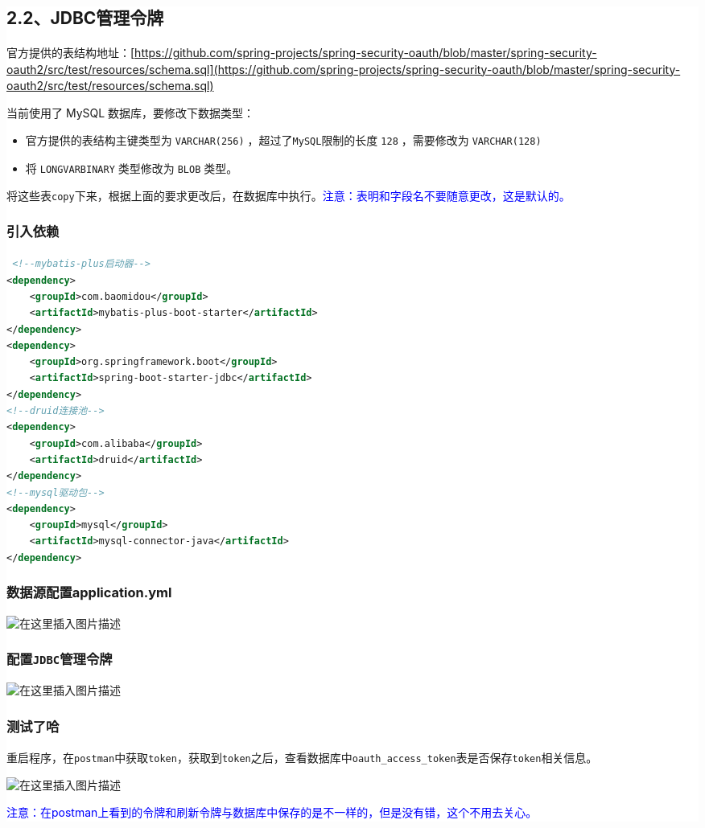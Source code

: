 ## 2.2、JDBC管理令牌

官方提供的表结构地址：[https://github.com/spring-projects/spring-security-oauth/blob/master/spring-security-oauth2/src/test/resources/schema.sql](https://github.com/spring-projects/spring-security-oauth/blob/master/spring-security-oauth2/src/test/resources/schema.sql)

当前使用了 MySQL 数据库，要修改下数据类型：

- 官方提供的表结构主键类型为 `VARCHAR(256)` ，超过了`MySQL`限制的长度 `128` ，需要修改为 `VARCHAR(128)`

- 将 `LONGVARBINARY` 类型修改为 `BLOB` 类型。

将这些表`copy`下来，根据上面的要求更改后，在数据库中执行。<font color="blue">注意：表明和字段名不要随意更改，这是默认的。</font>

### 引入依赖

```xml
 <!--mybatis-plus启动器-->
<dependency>
    <groupId>com.baomidou</groupId>
    <artifactId>mybatis-plus-boot-starter</artifactId>
</dependency>
<dependency>
    <groupId>org.springframework.boot</groupId>
    <artifactId>spring-boot-starter-jdbc</artifactId>
</dependency>
<!--druid连接池-->
<dependency>
    <groupId>com.alibaba</groupId>
    <artifactId>druid</artifactId>
</dependency>
<!--mysql驱动包-->
<dependency>
    <groupId>mysql</groupId>
    <artifactId>mysql-connector-java</artifactId>
</dependency>
```

### 数据源配置application.yml

![在这里插入图片描述](https://img-blog.csdnimg.cn/20200606164901256.png?x-oss-process=image/watermark,type_ZmFuZ3poZW5naGVpdGk,shadow_10,text_aHR0cHM6Ly9ibG9nLmNzZG4ubmV0L3FxXzQxODUzNDQ3,size_16,color_FFFFFF,t_70)

### 配置`JDBC`管理令牌

![在这里插入图片描述](https://img-blog.csdnimg.cn/20200606165157766.png?x-oss-process=image/watermark,type_ZmFuZ3poZW5naGVpdGk,shadow_10,text_aHR0cHM6Ly9ibG9nLmNzZG4ubmV0L3FxXzQxODUzNDQ3,size_16,color_FFFFFF,t_70)

### 测试了哈

重启程序，在`postman`中获取`token`，获取到`token`之后，查看数据库中`oauth_access_token`表是否保存`token`相关信息。

![在这里插入图片描述](https://img-blog.csdnimg.cn/20200606170056761.png?x-oss-process=image/watermark,type_ZmFuZ3poZW5naGVpdGk,shadow_10,text_aHR0cHM6Ly9ibG9nLmNzZG4ubmV0L3FxXzQxODUzNDQ3,size_16,color_FFFFFF,t_70)

<font color="blue">注意：在postman上看到的令牌和刷新令牌与数据库中保存的是不一样的，但是没有错，这个不用去关心。</font>
